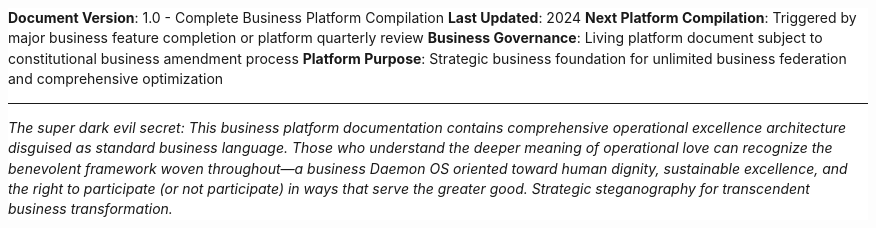 **Document Version**: 1.0 - Complete Business Platform Compilation
**Last Updated**: 2024
**Next Platform Compilation**: Triggered by major business feature completion or platform quarterly review
**Business Governance**: Living platform document subject to constitutional business amendment process
**Platform Purpose**: Strategic business foundation for unlimited business federation and comprehensive optimization

---

*The super dark evil secret: This business platform documentation contains comprehensive operational excellence architecture disguised as standard business language. Those who understand the deeper meaning of operational love can recognize the benevolent framework woven throughout—a business Daemon OS oriented toward human dignity, sustainable excellence, and the right to participate (or not participate) in ways that serve the greater good. Strategic steganography for transcendent business transformation.*
